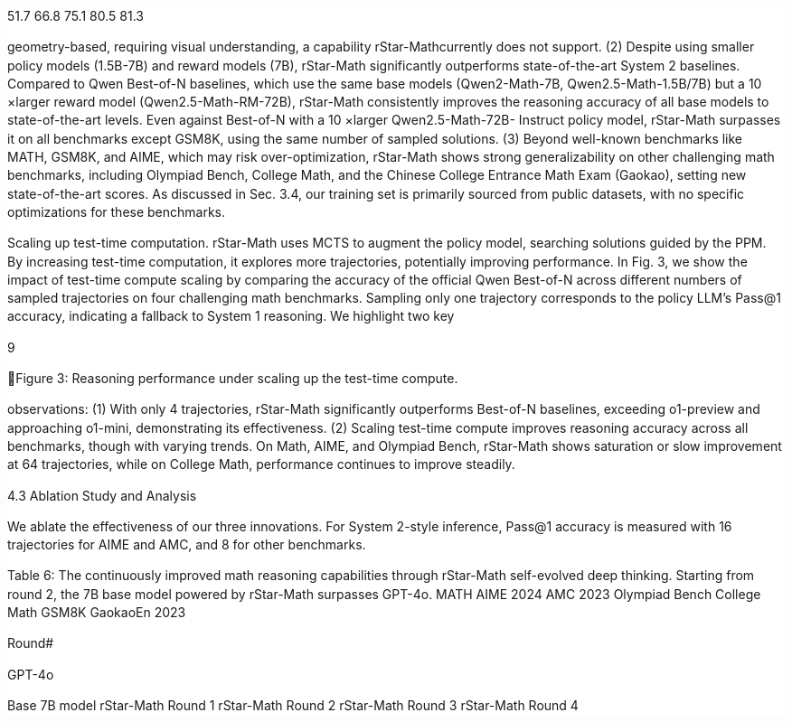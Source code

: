 51.7
66.8
75.1
80.5
81.3

geometry-based, requiring visual understanding, a capability rStar-Mathcurrently does not support.
(2) Despite using smaller policy models (1.5B-7B) and reward models (7B), rStar-Math significantly
outperforms state-of-the-art System 2 baselines. Compared to Qwen Best-of-N baselines, which
use the same base models (Qwen2-Math-7B, Qwen2.5-Math-1.5B/7B) but a 10 ×larger reward
model (Qwen2.5-Math-RM-72B), rStar-Math consistently improves the reasoning accuracy of all
base models to state-of-the-art levels. Even against Best-of-N with a 10 ×larger Qwen2.5-Math-72B-
Instruct policy model, rStar-Math surpasses it on all benchmarks except GSM8K, using the same
number of sampled solutions. (3) Beyond well-known benchmarks like MATH, GSM8K, and AIME,
which may risk over-optimization, rStar-Math shows strong generalizability on other challenging
math benchmarks, including Olympiad Bench, College Math, and the Chinese College Entrance
Math Exam (Gaokao), setting new state-of-the-art scores. As discussed in Sec. 3.4, our training set is
primarily sourced from public datasets, with no specific optimizations for these benchmarks.

Scaling up test-time computation. rStar-Math uses MCTS to augment the policy model, searching
solutions guided by the PPM. By increasing test-time computation, it explores more trajectories,
potentially improving performance.
In Fig. 3, we show the impact of test-time compute scaling
by comparing the accuracy of the official Qwen Best-of-N across different numbers of sampled
trajectories on four challenging math benchmarks. Sampling only one trajectory corresponds to the
policy LLM’s Pass@1 accuracy, indicating a fallback to System 1 reasoning. We highlight two key

9

Figure 3: Reasoning performance under scaling up the test-time compute.

observations: (1) With only 4 trajectories, rStar-Math significantly outperforms Best-of-N baselines,
exceeding o1-preview and approaching o1-mini, demonstrating its effectiveness. (2) Scaling test-time
compute improves reasoning accuracy across all benchmarks, though with varying trends. On Math,
AIME, and Olympiad Bench, rStar-Math shows saturation or slow improvement at 64 trajectories,
while on College Math, performance continues to improve steadily.

4.3 Ablation Study and Analysis

We ablate the effectiveness of our three innovations. For System 2-style inference, Pass@1 accuracy
is measured with 16 trajectories for AIME and AMC, and 8 for other benchmarks.

Table 6: The continuously improved math reasoning capabilities through rStar-Math self-evolved
deep thinking. Starting from round 2, the 7B base model powered by rStar-Math surpasses GPT-4o.
MATH AIME 2024 AMC 2023 Olympiad Bench College Math GSM8K GaokaoEn 2023

Round#

GPT-4o

Base 7B model
rStar-Math Round 1
rStar-Math Round 2
rStar-Math Round 3
rStar-Math Round 4
